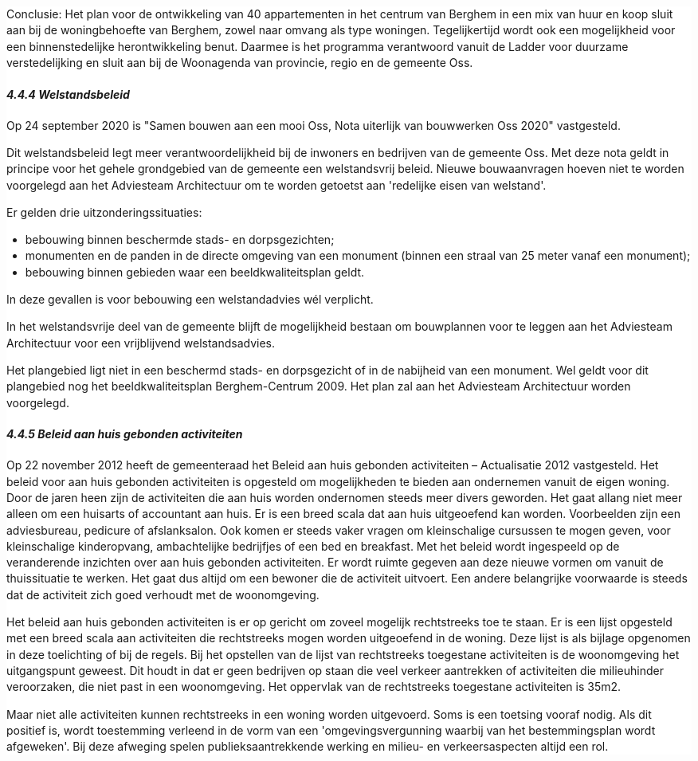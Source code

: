 Conclusie: Het plan voor de ontwikkeling van 40 appartementen in het centrum van Berghem in een mix van huur en koop sluit aan bij de woningbehoefte van Berghem, zowel naar omvang als type woningen. Tegelijkertijd wordt ook een mogelijkheid voor een binnenstedelijke herontwikkeling benut. Daarmee is het programma verantwoord vanuit de Ladder voor duurzame verstedelijking en sluit aan bij de Woonagenda van provincie, regio en de gemeente Oss.

#### *4.4.4 Welstandsbeleid*

Op 24 september 2020 is "Samen bouwen aan een mooi Oss, Nota uiterlijk van bouwwerken Oss 2020" vastgesteld.

Dit welstandsbeleid legt meer verantwoordelijkheid bij de inwoners en bedrijven van de gemeente Oss. Met deze nota geldt in principe voor het gehele grondgebied van de gemeente een welstandsvrij beleid. Nieuwe bouwaanvragen hoeven niet te worden voorgelegd aan het Adviesteam Architectuur om te worden getoetst aan 'redelijke eisen van welstand'.

Er gelden drie uitzonderingssituaties:

- bebouwing binnen beschermde stads- en dorpsgezichten;
- monumenten en de panden in de directe omgeving van een monument (binnen een straal van 25 meter vanaf een monument);
- bebouwing binnen gebieden waar een beeldkwaliteitsplan geldt.

In deze gevallen is voor bebouwing een welstandadvies wél verplicht.

In het welstandsvrije deel van de gemeente blijft de mogelijkheid bestaan om bouwplannen voor te leggen aan het Adviesteam Architectuur voor een vrijblijvend welstandsadvies.

Het plangebied ligt niet in een beschermd stads- en dorpsgezicht of in de nabijheid van een monument. Wel geldt voor dit plangebied nog het beeldkwaliteitsplan Berghem-Centrum 2009. Het plan zal aan het Adviesteam Architectuur worden voorgelegd.

#### *4.4.5 Beleid aan huis gebonden activiteiten*

Op 22 november 2012 heeft de gemeenteraad het Beleid aan huis gebonden activiteiten – Actualisatie 2012 vastgesteld. Het beleid voor aan huis gebonden activiteiten is opgesteld om mogelijkheden te bieden aan ondernemen vanuit de eigen woning. Door de jaren heen zijn de activiteiten die aan huis worden ondernomen steeds meer divers geworden. Het gaat allang niet meer alleen om een huisarts of accountant aan huis. Er is een breed scala dat aan huis uitgeoefend kan worden. Voorbeelden zijn een adviesbureau, pedicure of afslanksalon. Ook komen er steeds vaker vragen om kleinschalige cursussen te mogen geven, voor kleinschalige kinderopvang, ambachtelijke bedrijfjes of een bed en breakfast. Met het beleid wordt ingespeeld op de veranderende inzichten over aan huis gebonden activiteiten. Er wordt ruimte gegeven aan deze nieuwe vormen om vanuit de thuissituatie te werken. Het gaat dus altijd om een bewoner die de activiteit uitvoert. Een andere belangrijke voorwaarde is steeds dat de activiteit zich goed verhoudt met de woonomgeving.

Het beleid aan huis gebonden activiteiten is er op gericht om zoveel mogelijk rechtstreeks toe te staan. Er is een lijst opgesteld met een breed scala aan activiteiten die rechtstreeks mogen worden uitgeoefend in de woning. Deze lijst is als bijlage opgenomen in deze toelichting of bij de regels. Bij het opstellen van de lijst van rechtstreeks toegestane activiteiten is de woonomgeving het uitgangspunt geweest. Dit houdt in dat er geen bedrijven op staan die veel verkeer aantrekken of activiteiten die milieuhinder veroorzaken, die niet past in een woonomgeving. Het oppervlak van de rechtstreeks toegestane activiteiten is 35m2.

Maar niet alle activiteiten kunnen rechtstreeks in een woning worden uitgevoerd. Soms is een toetsing vooraf nodig. Als dit positief is, wordt toestemming verleend in de vorm van een 'omgevingsvergunning waarbij van het bestemmingsplan wordt afgeweken'. Bij deze afweging spelen publieksaantrekkende werking en milieu- en verkeersaspecten altijd een rol.
